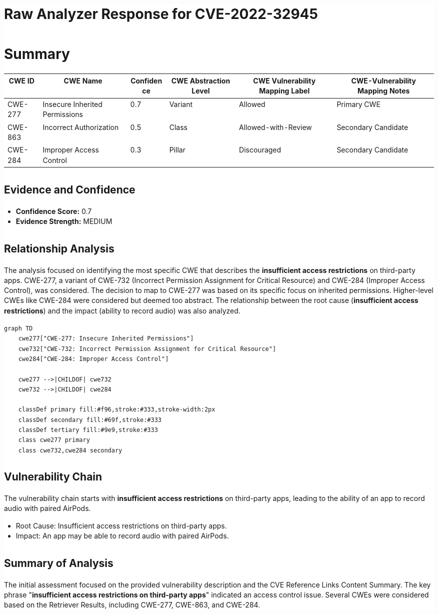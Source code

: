 # Raw Analyzer Response for CVE-2022-32945

# Summary
| CWE ID | CWE Name | Confidence | CWE Abstraction Level | CWE Vulnerability Mapping Label | CWE-Vulnerability Mapping Notes |
|---|---|---|---|---|---|
| CWE-277 | Insecure Inherited Permissions | 0.7 | Variant | Allowed | Primary CWE |
| CWE-863 | Incorrect Authorization | 0.5 | Class | Allowed-with-Review | Secondary Candidate |
| CWE-284 | Improper Access Control | 0.3 | Pillar | Discouraged | Secondary Candidate |

## Evidence and Confidence

*   **Confidence Score:** 0.7
*   **Evidence Strength:** MEDIUM

## Relationship Analysis
The analysis focused on identifying the most specific CWE that describes the **insufficient access restrictions** on third-party apps. CWE-277, a variant of CWE-732 (Incorrect Permission Assignment for Critical Resource) and CWE-284 (Improper Access Control), was considered. The decision to map to CWE-277 was based on its specific focus on inherited permissions. Higher-level CWEs like CWE-284 were considered but deemed too abstract. The relationship between the root cause (**insufficient access restrictions**) and the impact (ability to record audio) was also analyzed.

```mermaid
graph TD
    cwe277["CWE-277: Insecure Inherited Permissions"]
    cwe732["CWE-732: Incorrect Permission Assignment for Critical Resource"]
    cwe284["CWE-284: Improper Access Control"]

    cwe277 -->|CHILDOF| cwe732
    cwe732 -->|CHILDOF| cwe284

    classDef primary fill:#f96,stroke:#333,stroke-width:2px
    classDef secondary fill:#69f,stroke:#333
    classDef tertiary fill:#9e9,stroke:#333
    class cwe277 primary
    class cwe732,cwe284 secondary
```

## Vulnerability Chain
The vulnerability chain starts with **insufficient access restrictions** on third-party apps, leading to the ability of an app to record audio with paired AirPods.
  - Root Cause: Insufficient access restrictions on third-party apps.
  - Impact: An app may be able to record audio with paired AirPods.

## Summary of Analysis
The initial assessment focused on the provided vulnerability description and the CVE Reference Links Content Summary. The key phrase "**insufficient access restrictions on third-party apps**" indicated an access control issue. Several CWEs were considered based on the Retriever Results, including CWE-277, CWE-863, and CWE-284.
